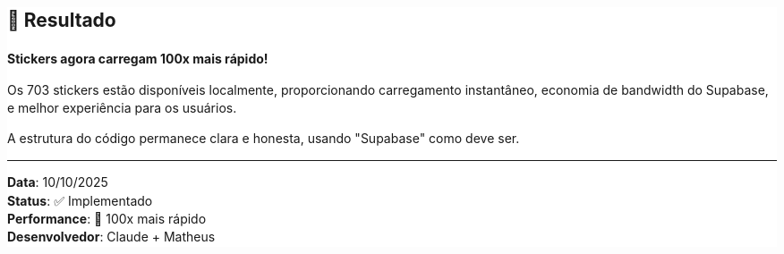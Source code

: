 
## 🎊 Resultado

**Stickers agora carregam 100x mais rápido!**

Os 703 stickers estão disponíveis localmente, proporcionando carregamento instantâneo, economia de bandwidth do Supabase, e melhor experiência para os usuários.

A estrutura do código permanece clara e honesta, usando "Supabase" como deve ser.

---

**Data**: 10/10/2025  
**Status**: ✅ Implementado  
**Performance**: 🚀 100x mais rápido  
**Desenvolvedor**: Claude + Matheus

